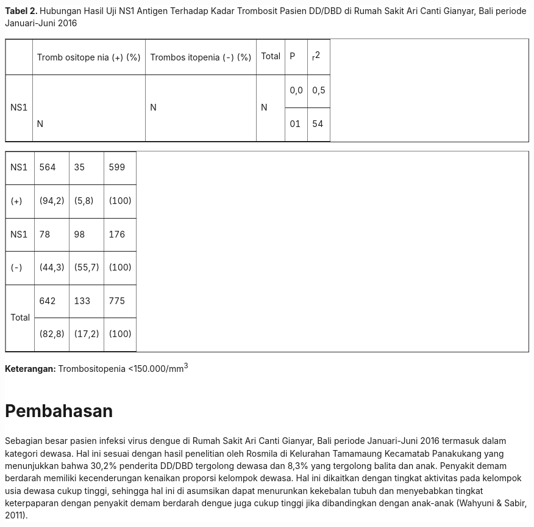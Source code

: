 <p><span class="font3" style="font-weight:bold;">Tabel 2. </span><span class="font3">Hubungan Hasil Uji NS1 Antigen Terhadap Kadar Trombosit Pasien DD/DBD di Rumah Sakit Ari Canti Gianyar, Bali periode Januari-Juni 2016</span></p>
<table border="1">
<tr><td style="vertical-align:top;"></td><td style="vertical-align:bottom;">
<p><span class="font3">Tromb ositope nia (+) (%)</span></p></td><td style="vertical-align:bottom;">
<p><span class="font3">Trombos itopenia (-) (%)</span></p></td><td style="vertical-align:middle;">
<p><span class="font3">Total</span></p></td><td style="vertical-align:middle;">
<p><span class="font3">P</span></p></td><td style="vertical-align:middle;">
<p><span class="font2"><sub>r</sub>2</span></p></td></tr>
<tr><td rowspan="2" style="vertical-align:middle;">
<p><span class="font3">NS1</span></p></td><td rowspan="2" style="vertical-align:bottom;">
<p><span class="font3">N</span></p></td><td rowspan="2" style="vertical-align:middle;">
<p><span class="font3">N</span></p></td><td rowspan="2" style="vertical-align:middle;">
<p><span class="font3">N</span></p></td><td style="vertical-align:middle;">
<p><span class="font3">0,0</span></p></td><td style="vertical-align:middle;">
<p><span class="font3">0,5</span></p></td></tr>
<tr><td style="vertical-align:top;">
<p><span class="font3">01</span></p></td><td style="vertical-align:top;">
<p><span class="font3">54</span></p></td></tr>
</table>
<table border="1">
<tr><td style="vertical-align:top;">
<p><span class="font3">NS1</span></p></td><td style="vertical-align:top;">
<p><span class="font3">564</span></p></td><td style="vertical-align:top;">
<p><span class="font3">35</span></p></td><td style="vertical-align:top;">
<p><span class="font3">599</span></p></td></tr>
<tr><td style="vertical-align:top;">
<p><span class="font3">(+)</span></p></td><td style="vertical-align:top;">
<p><span class="font3">(94,2)</span></p></td><td style="vertical-align:top;">
<p><span class="font3">(5,8)</span></p></td><td style="vertical-align:top;">
<p><span class="font3">(100)</span></p></td></tr>
<tr><td style="vertical-align:bottom;">
<p><span class="font3">NS1</span></p></td><td style="vertical-align:bottom;">
<p><span class="font3">78</span></p></td><td style="vertical-align:bottom;">
<p><span class="font3">98</span></p></td><td style="vertical-align:bottom;">
<p><span class="font3">176</span></p></td></tr>
<tr><td style="vertical-align:bottom;">
<p><span class="font3">(-)</span></p></td><td style="vertical-align:bottom;">
<p><span class="font3">(44,3)</span></p></td><td style="vertical-align:bottom;">
<p><span class="font3">(55,7)</span></p></td><td style="vertical-align:bottom;">
<p><span class="font3">(100)</span></p></td></tr>
<tr><td rowspan="2" style="vertical-align:middle;">
<p><span class="font3">Total</span></p></td><td style="vertical-align:top;">
<p><span class="font3">642</span></p></td><td style="vertical-align:top;">
<p><span class="font3">133</span></p></td><td style="vertical-align:top;">
<p><span class="font3">775</span></p></td></tr>
<tr><td style="vertical-align:bottom;">
<p><span class="font3">(82,8)</span></p></td><td style="vertical-align:bottom;">
<p><span class="font3">(17,2)</span></p></td><td style="vertical-align:bottom;">
<p><span class="font3">(100)</span></p></td></tr>
</table>
<p><span class="font3" style="font-weight:bold;">Keterangan: </span><span class="font3">Trombositopenia &lt;150.000/mm<sup>3</sup></span></p>
<h1><a name="bookmark6"></a><span class="font3" style="font-weight:bold;"><a name="bookmark7"></a>Pembahasan</span></h1>
<p><span class="font3">Sebagian besar pasien infeksi virus dengue di Rumah Sakit Ari Canti Gianyar, Bali periode Januari-Juni 2016 termasuk dalam kategori dewasa. Hal ini sesuai dengan hasil penelitian oleh Rosmila di Kelurahan Tamamaung Kecamatab Panakukang yang menunjukkan bahwa 30,2% penderita DD/DBD tergolong dewasa dan 8,3% yang tergolong balita dan anak. Penyakit demam berdarah memiliki kecenderungan kenaikan proporsi kelompok dewasa. Hal ini dikaitkan dengan tingkat aktivitas pada kelompok usia dewasa cukup tinggi, sehingga hal ini di asumsikan dapat menurunkan kekebalan tubuh dan menyebabkan tingkat keterpaparan dengan penyakit demam berdarah dengue juga cukup tinggi jika dibandingkan dengan anak-anak (Wahyuni &amp;&nbsp;Sabir, 2011).</span></p>